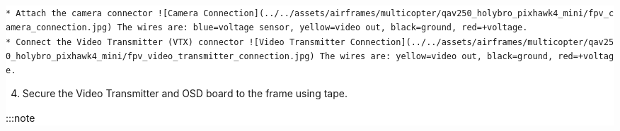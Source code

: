     * Attach the camera connector ![Camera Connection](../../assets/airframes/multicopter/qav250_holybro_pixhawk4_mini/fpv_camera_connection.jpg) The wires are: blue=voltage sensor, yellow=video out, black=ground, red=+voltage.
    * Connect the Video Transmitter (VTX) connector ![Video Transmitter Connection](../../assets/airframes/multicopter/qav250_holybro_pixhawk4_mini/fpv_video_transmitter_connection.jpg) The wires are: yellow=video out, black=ground, red=+voltage.
4. Secure the Video Transmitter and OSD board to the frame using tape.

:::note